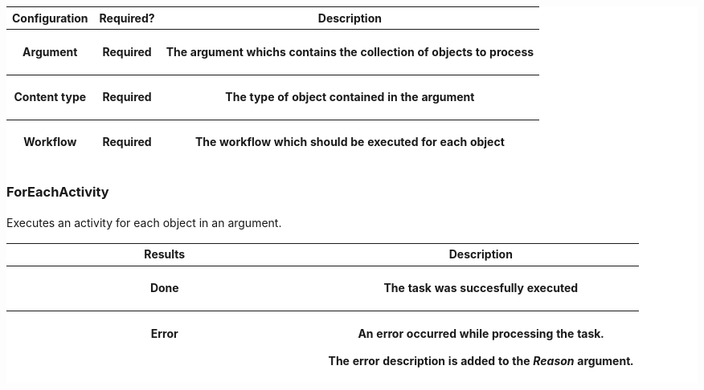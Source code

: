 <table class="table table-bordered">
<thead class="thead-light">
<tr class="header">
<th>Configuration</th>
<th>Required?</th>
<th>Description</th>
</tr>
<tr class="odd">
<th><p>Argument</p></th>
<th><p>Required</p></th>
<th><p>The argument whichs contains the collection of objects to
process</p></th>
</tr>
<tr class="header">
<th><p>Content type</p></th>
<th><p>Required</p></th>
<th><p>The type of object contained in the argument</p></th>
</tr>
<tr class="odd">
<th><p>Workflow</p></th>
<th><p>Required</p></th>
<th><p>The workflow which should be executed for each object</p></th>
</tr>
</thead>
<tbody>
</tbody>
</table>

### ForEachActivity

Executes an activity for each object in an argument.

<table class="table table-bordered">
<colgroup>
<col style="width: 50%" />
<col style="width: 50%" />
</colgroup>
<thead class="thead-light">
<tr class="header">
<th>Results</th>
<th>Description</th>
</tr>
<tr class="odd">
<th><p>Done</p></th>
<th><p>The task was succesfully executed</p></th>
</tr>
<tr class="header">
<th><p>Error</p></th>
<th><p>An error occurred while processing the task.</p>
<p>The error description is added to the
<strong><em>Reason</em></strong> argument.</p></th>
</tr>
</thead>
&#10;</table>
